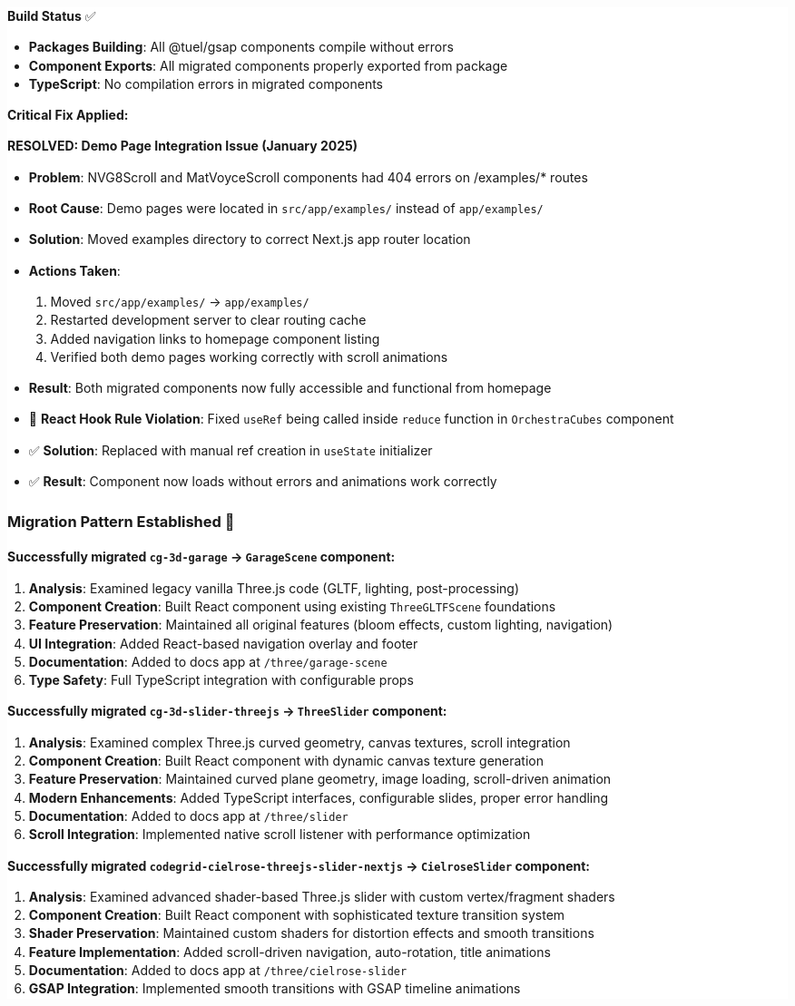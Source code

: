 **Build Status** ✅

- **Packages Building**: All @tuel/gsap components compile without errors
- **Component Exports**: All migrated components properly exported from package
- **TypeScript**: No compilation errors in migrated components

**Critical Fix Applied:**

**RESOLVED: Demo Page Integration Issue (January 2025)**

- **Problem**: NVG8Scroll and MatVoyceScroll components had 404 errors on /examples/* routes
- **Root Cause**: Demo pages were located in `src/app/examples/` instead of `app/examples/`
- **Solution**: Moved examples directory to correct Next.js app router location
- **Actions Taken**:
  1. Moved `src/app/examples/` → `app/examples/`
  2. Restarted development server to clear routing cache
  3. Added navigation links to homepage component listing
  4. Verified both demo pages working correctly with scroll animations
- **Result**: Both migrated components now fully accessible and functional from homepage

- 🔧 **React Hook Rule Violation**: Fixed `useRef` being called inside `reduce` function in `OrchestraCubes` component
- ✅ **Solution**: Replaced with manual ref creation in `useState` initializer
- ✅ **Result**: Component now loads without errors and animations work correctly

### Migration Pattern Established 🔧

**Successfully migrated `cg-3d-garage` → `GarageScene` component:**

1. **Analysis**: Examined legacy vanilla Three.js code (GLTF, lighting, post-processing)
2. **Component Creation**: Built React component using existing `ThreeGLTFScene` foundations
3. **Feature Preservation**: Maintained all original features (bloom effects, custom lighting, navigation)
4. **UI Integration**: Added React-based navigation overlay and footer
5. **Documentation**: Added to docs app at `/three/garage-scene`
6. **Type Safety**: Full TypeScript integration with configurable props

**Successfully migrated `cg-3d-slider-threejs` → `ThreeSlider` component:**

1. **Analysis**: Examined complex Three.js curved geometry, canvas textures, scroll integration
2. **Component Creation**: Built React component with dynamic canvas texture generation
3. **Feature Preservation**: Maintained curved plane geometry, image loading, scroll-driven animation
4. **Modern Enhancements**: Added TypeScript interfaces, configurable slides, proper error handling
5. **Documentation**: Added to docs app at `/three/slider`
6. **Scroll Integration**: Implemented native scroll listener with performance optimization

**Successfully migrated `codegrid-cielrose-threejs-slider-nextjs` → `CielroseSlider` component:**

1. **Analysis**: Examined advanced shader-based Three.js slider with custom vertex/fragment shaders
2. **Component Creation**: Built React component with sophisticated texture transition system
3. **Shader Preservation**: Maintained custom shaders for distortion effects and smooth transitions
4. **Feature Implementation**: Added scroll-driven navigation, auto-rotation, title animations
5. **Documentation**: Added to docs app at `/three/cielrose-slider`
6. **GSAP Integration**: Implemented smooth transitions with GSAP timeline animations
